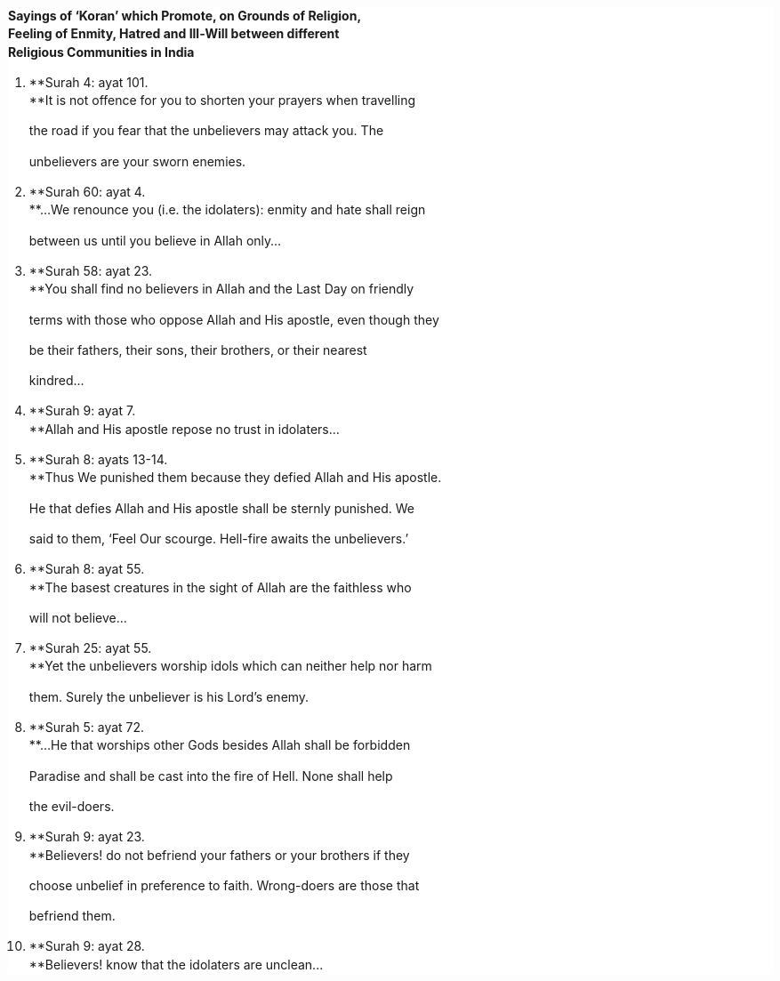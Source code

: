 **Sayings of ‘Koran’ which Promote, on Grounds of Religion,**  
**Feeling of Enmity, Hatred and Ill-Will between different**  
**Religious Communities in India**

1.  **Surah 4: ayat 101.  
    **It is not offence for you to shorten your prayers when travelling

    the road if you fear that the unbelievers may attack you.  The

    unbelievers are your sworn enemies.

2.  **Surah 60: ayat 4.  
    **…We renounce you (i.e. the idolaters): enmity and hate shall reign

    between us until you believe in Allah only…

3.  **Surah 58: ayat 23.  
    **You shall find no believers in Allah and the Last Day on friendly

    terms with those who oppose Allah and His apostle, even though they

    be their fathers, their sons, their brothers, or their nearest

    kindred...

4.  **Surah 9: ayat 7.  
    **Allah and His apostle repose no trust in idolaters…

5.  **Surah 8: ayats 13-14.  
    **Thus We punished them because they defied Allah and His apostle. 

    He that defies Allah and His apostle shall be sternly punished.  We

    said to them, ‘Feel Our scourge.  Hell-fire awaits the unbelievers.’

6.  **Surah 8: ayat 55.  
    **The basest creatures in the sight of Allah are the faithless who

    will not believe…

7.  **Surah 25: ayat 55.  
    **Yet the unbelievers worship idols which can neither help nor harm

    them.  Surely the unbeliever is his Lord’s enemy.

8.  **Surah 5: ayat 72.  
    **…He that worships other Gods besides Allah shall be forbidden

    Paradise and shall be cast into the fire of Hell.  None shall help

    the evil-doers.

9.  **Surah 9: ayat 23.  
    **Believers! do not befriend your fathers or your brothers if they

    choose unbelief in preference to faith.  Wrong-doers are those that

    befriend them.

10. **Surah 9: ayat 28.  
    **Believers! know that the idolaters are unclean...
